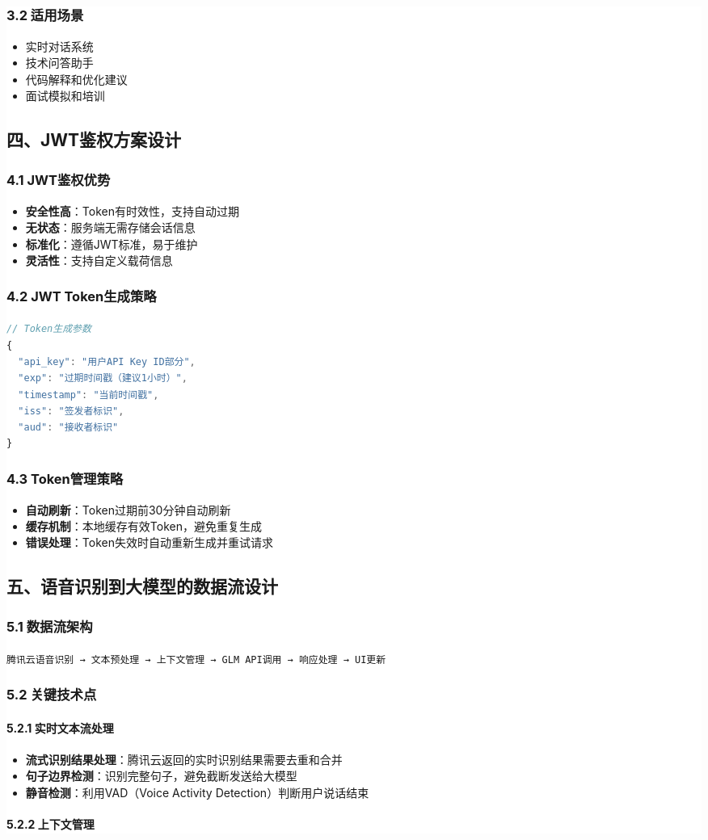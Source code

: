 ### 3.2 适用场景

- 实时对话系统
- 技术问答助手
- 代码解释和优化建议
- 面试模拟和培训

## 四、JWT鉴权方案设计

### 4.1 JWT鉴权优势

- **安全性高**：Token有时效性，支持自动过期
- **无状态**：服务端无需存储会话信息
- **标准化**：遵循JWT标准，易于维护
- **灵活性**：支持自定义载荷信息

### 4.2 JWT Token生成策略

```javascript
// Token生成参数
{
  "api_key": "用户API Key ID部分",
  "exp": "过期时间戳（建议1小时）",
  "timestamp": "当前时间戳",
  "iss": "签发者标识",
  "aud": "接收者标识"
}
```

### 4.3 Token管理策略

- **自动刷新**：Token过期前30分钟自动刷新
- **缓存机制**：本地缓存有效Token，避免重复生成
- **错误处理**：Token失效时自动重新生成并重试请求

## 五、语音识别到大模型的数据流设计

### 5.1 数据流架构

```
腾讯云语音识别 → 文本预处理 → 上下文管理 → GLM API调用 → 响应处理 → UI更新
```

### 5.2 关键技术点

#### 5.2.1 实时文本流处理

- **流式识别结果处理**：腾讯云返回的实时识别结果需要去重和合并
- **句子边界检测**：识别完整句子，避免截断发送给大模型
- **静音检测**：利用VAD（Voice Activity Detection）判断用户说话结束

#### 5.2.2 上下文管理
